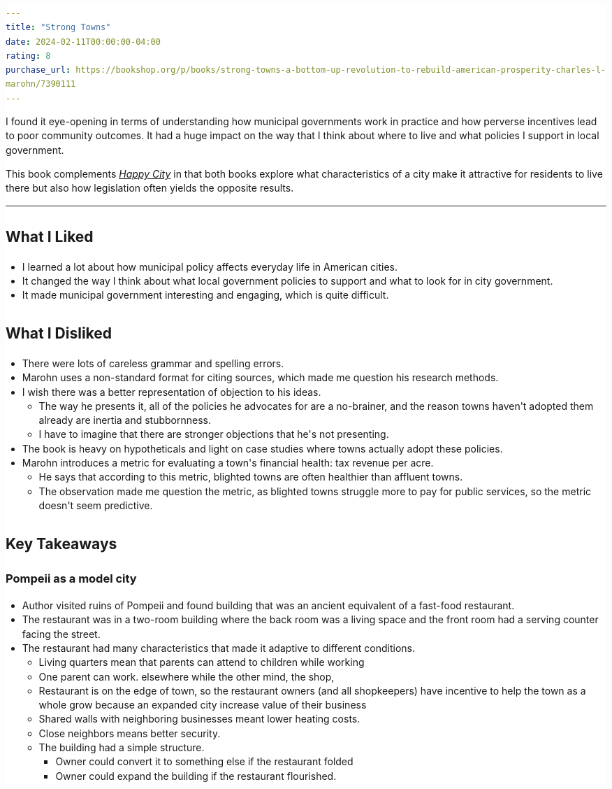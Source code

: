 ```yaml
---
title: "Strong Towns"
date: 2024-02-11T00:00:00-04:00
rating: 8
purchase_url: https://bookshop.org/p/books/strong-towns-a-bottom-up-revolution-to-rebuild-american-prosperity-charles-l-marohn/7390111
---
```


I found it eye-opening in terms of understanding how municipal governments work in practice and how perverse incentives lead to poor community outcomes. It had a huge impact on the way that I think about where to live and what policies I support in local government.

This book complements [_Happy City_](/book-reports/happy-city/) in that both books explore what characteristics of a city make it attractive for residents to live there but also how legislation often yields the opposite results.



---

## What I Liked

- I learned a lot about how municipal policy affects everyday life in American cities.
- It changed the way I think about what local government policies to support and what to look for in city government.
- It made municipal government interesting and engaging, which is quite difficult.

## What I Disliked

- There were lots of careless grammar and spelling errors.
- Marohn uses a non-standard format for citing sources, which made me question his research methods.
- I wish there was a better representation of objection to his ideas.
  - The way he presents it, all of the policies he advocates for are a no-brainer, and the reason towns haven't adopted them already are inertia and stubbornness.
  - I have to imagine that there are stronger objections that he's not presenting.
- The book is heavy on hypotheticals and light on case studies where towns actually adopt these policies.
- Marohn introduces a metric for evaluating a town's financial health: tax revenue per acre.
  - He says that according to this metric, blighted towns are often healthier than affluent towns.
  - The observation made me question the metric, as blighted towns struggle more to pay for public services, so the metric doesn't seem predictive.

## Key Takeaways

### Pompeii as a model city

- Author visited ruins of Pompeii and found building that was an ancient equivalent of a fast-food restaurant.
- The restaurant was in a two-room building where the back room was a living space and the front room had a serving counter facing the street.
- The restaurant had many characteristics that made it adaptive to different conditions.
  - Living quarters mean that parents can attend to children while working
  - One parent can work. elsewhere while the other mind, the shop,
  - Restaurant is on the edge of town, so the restaurant owners (and all shopkeepers) have incentive to help the town as a whole grow because an expanded city increase value of their business
  - Shared walls with neighboring businesses meant lower heating costs.
  - Close neighbors means better security.
  - The building had a simple structure.
    - Owner could convert it to something else if the restaurant folded
    - Owner could expand the building if the restaurant flourished.
